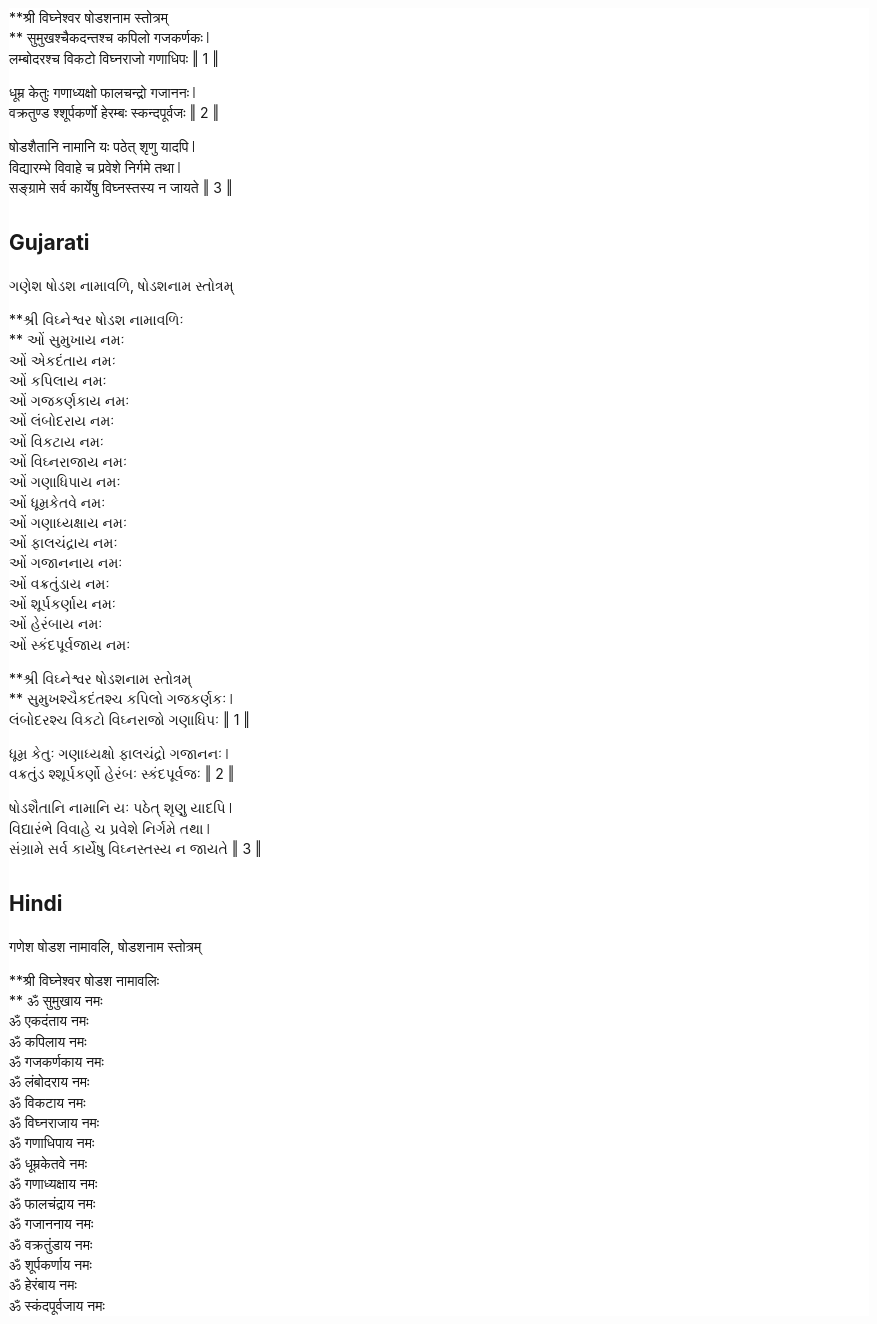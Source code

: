  **श्री विघ्नेश्वर षोडशनाम स्तोत्रम्  
** सुमुखश्चैकदन्तश्च कपिलो गजकर्णकः ❘  
लम्बोदरश्च विकटो विघ्नराजो गणाधिपः ‖ 1 ‖  

धूम्र केतुः गणाध्यक्षो फालचन्द्रो गजाननः ❘  
वक्रतुण्ड श्शूर्पकर्णो हेरम्बः स्कन्दपूर्वजः ‖ 2 ‖  

षोडशैतानि नामानि यः पठेत् शृणु यादपि ❘  
विद्यारम्भे विवाहे च प्रवेशे निर्गमे तथा ❘  
सङ्ग्रामे सर्व कार्येषु विघ्नस्तस्य न जायते ‖ 3 ‖  


## Gujarati

ગણેશ ષોડશ નામાવળિ, ષોડશનામ સ્તોત્રમ્  

**શ્રી વિઘ્નેશ્વર ષોડશ નામાવળિઃ  
** ઓં સુમુખાય નમઃ  
ઓં એકદંતાય નમઃ  
ઓં કપિલાય નમઃ  
ઓં ગજકર્ણકાય નમઃ  
ઓં લંબોદરાય નમઃ  
ઓં વિકટાય નમઃ  
ઓં વિઘ્નરાજાય નમઃ  
ઓં ગણાધિપાય નમઃ  
ઓં ધૂમ્રકેતવે નમઃ  
ઓં ગણાધ્યક્ષાય નમઃ  
ઓં ફાલચંદ્રાય નમઃ  
ઓં ગજાનનાય નમઃ  
ઓં વક્રતુંડાય નમઃ  
ઓં શૂર્પકર્ણાય નમઃ  
ઓં હેરંબાય નમઃ  
ઓં સ્કંદપૂર્વજાય નમઃ  

 **શ્રી વિઘ્નેશ્વર ષોડશનામ સ્તોત્રમ્  
** સુમુખશ્ચૈકદંતશ્ચ કપિલો ગજકર્ણકઃ ❘  
લંબોદરશ્ચ વિકટો વિઘ્નરાજો ગણાધિપઃ ‖ 1 ‖  

ધૂમ્ર કેતુઃ ગણાધ્યક્ષો ફાલચંદ્રો ગજાનનઃ ❘  
વક્રતુંડ શ્શૂર્પકર્ણો હેરંબઃ સ્કંદપૂર્વજઃ ‖ 2 ‖  

ષોડશૈતાનિ નામાનિ યઃ પઠેત્ શૃણુ યાદપિ ❘  
વિદ્યારંભે વિવાહે ચ પ્રવેશે નિર્ગમે તથા ❘  
સંગ્રામે સર્વ કાર્યેષુ વિઘ્નસ્તસ્ય ન જાયતે ‖ 3 ‖  


## Hindi

गणेश षोडश नामावलि, षोडशनाम स्तोत्रम्  

**श्री विघ्नेश्वर षोडश नामावलिः  
** ॐ सुमुखाय नमः  
ॐ एकदंताय नमः  
ॐ कपिलाय नमः  
ॐ गजकर्णकाय नमः  
ॐ लंबोदराय नमः  
ॐ विकटाय नमः  
ॐ विघ्नराजाय नमः  
ॐ गणाधिपाय नमः  
ॐ धूम्रकेतवे नमः  
ॐ गणाध्यक्षाय नमः  
ॐ फालचंद्राय नमः  
ॐ गजाननाय नमः  
ॐ वक्रतुंडाय नमः  
ॐ शूर्पकर्णाय नमः  
ॐ हेरंबाय नमः  
ॐ स्कंदपूर्वजाय नमः  
